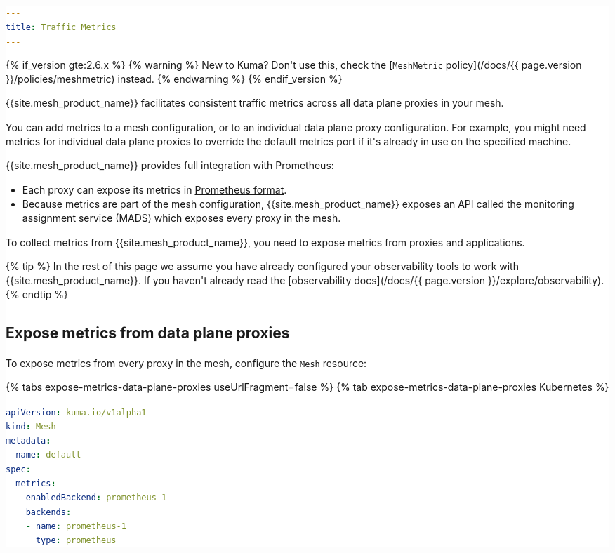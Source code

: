 ```yaml
---
title: Traffic Metrics
---
```

{% if_version gte:2.6.x %}
{% warning %}
New to Kuma? Don't use this, check the [`MeshMetric` policy](/docs/{{ page.version }}/policies/meshmetric) instead.
{% endwarning %}
{% endif_version %}

{{site.mesh_product_name}} facilitates consistent traffic metrics across all data plane proxies in your mesh.

You can add metrics to a mesh configuration, or to an individual data plane proxy configuration. For example, you might need metrics for individual data plane proxies to override the default metrics port if it's already in use on the specified machine.

{{site.mesh_product_name}} provides full integration with Prometheus:

* Each proxy can expose its metrics in [Prometheus format](https://prometheus.io/docs/instrumenting/exposition_formats/#text-based-format).
* Because metrics are part of the mesh configuration, {{site.mesh_product_name}} exposes an API called the monitoring assignment service (MADS) which exposes every proxy in the mesh.

To collect metrics from {{site.mesh_product_name}}, you need to expose metrics from proxies and applications. 

{% tip %}
In the rest of this page we assume you have already configured your observability tools to work with {{site.mesh_product_name}}.
If you haven't already read the [observability docs](/docs/{{ page.version }}/explore/observability).
{% endtip %}

## Expose metrics from data plane proxies

To expose metrics from every proxy in the mesh, configure the `Mesh` resource:


{% tabs expose-metrics-data-plane-proxies useUrlFragment=false %}
{% tab expose-metrics-data-plane-proxies Kubernetes %}

```yaml
apiVersion: kuma.io/v1alpha1
kind: Mesh
metadata:
  name: default
spec:
  metrics:
    enabledBackend: prometheus-1
    backends:
    - name: prometheus-1
      type: prometheus
```
